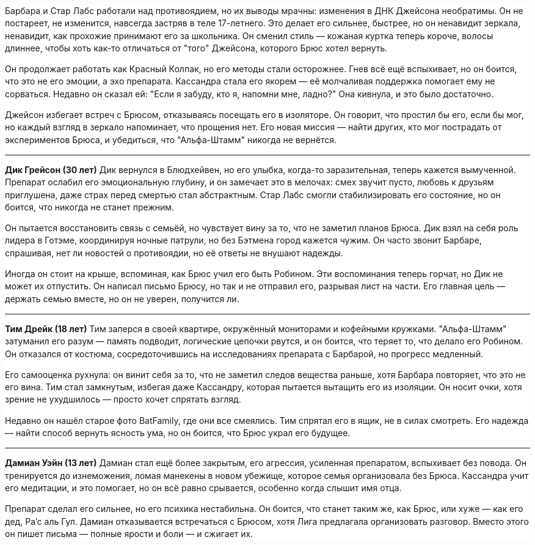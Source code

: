 Барбара и Стар Лабс работали над противоядием, но их выводы мрачны: изменения в ДНК Джейсона необратимы. Он не постареет, не изменится, навсегда застряв в теле 17-летнего. Это делает его сильнее, быстрее, но он ненавидит зеркала, ненавидит, как прохожие принимают его за школьника. Он сменил стиль — кожаная куртка теперь короче, волосы длиннее, чтобы хоть как-то отличаться от "того" Джейсона, которого Брюс хотел вернуть.

Он продолжает работать как Красный Колпак, но его методы стали осторожнее. Гнев всё ещё вспыхивает, но он боится, что это не его эмоции, а эхо препарата. Кассандра стала его якорем — её молчаливая поддержка помогает ему не сорваться. Недавно он сказал ей: "Если я забуду, кто я, напомни мне, ладно?" Она кивнула, и это было достаточно.

Джейсон избегает встреч с Брюсом, отказываясь посещать его в изоляторе. Он говорит, что простил бы его, если бы мог, но каждый взгляд в зеркало напоминает, что прощения нет. Его новая миссия — найти других, кто мог пострадать от экспериментов Брюса, и убедиться, что "Альфа-Штамм" никогда не вернётся.

---

**Дик Грейсон (30 лет)**
Дик вернулся в Блюдхейвен, но его улыбка, когда-то заразительная, теперь кажется вымученной. Препарат ослабил его эмоциональную глубину, и он замечает это в мелочах: смех звучит пусто, любовь к друзьям приглушена, даже страх перед смертью стал абстрактным. Стар Лабс смогли стабилизировать его состояние, но он боится, что никогда не станет прежним.

Он пытается восстановить связь с семьёй, но чувствует вину за то, что не заметил планов Брюса. Дик взял на себя роль лидера в Готэме, координируя ночные патрули, но без Бэтмена город кажется чужим. Он часто звонит Барбаре, спрашивая, нет ли новостей о противоядии, но её ответы не внушают надежды.

Иногда он стоит на крыше, вспоминая, как Брюс учил его быть Робином. Эти воспоминания теперь горчат, но Дик не может их отпустить. Он написал письмо Брюсу, но так и не отправил его, разрывая лист на части. Его главная цель — держать семью вместе, но он не уверен, получится ли.

---

**Тим Дрейк (18 лет)**
Тим заперся в своей квартире, окружённый мониторами и кофейными кружками. "Альфа-Штамм" затуманил его разум — память подводит, логические цепочки рвутся, и он боится, что теряет то, что делало его Робином. Он отказался от костюма, сосредоточившись на исследованиях препарата с Барбарой, но прогресс медленный.

Его самооценка рухнула: он винит себя за то, что не заметил следов вещества раньше, хотя Барбара повторяет, что это не его вина. Тим стал замкнутым, избегая даже Кассандру, которая пытается вытащить его из изоляции. Он носит очки, хотя зрение не ухудшилось — просто хочет спрятать взгляд.

Недавно он нашёл старое фото BatFamily, где они все смеялись. Тим спрятал его в ящик, не в силах смотреть. Его надежда — найти способ вернуть ясность ума, но он боится, что Брюс украл его будущее.

---

**Дамиан Уэйн (13 лет)**
Дамиан стал ещё более закрытым, его агрессия, усиленная препаратом, вспыхивает без повода. Он тренируется до изнеможения, ломая манекены в новом убежище, которое семья организовала без Брюса. Кассандра учит его медитации, и это помогает, но он всё равно срывается, особенно когда слышит имя отца.

Препарат сделал его сильнее, но его психика нестабильна. Он боится, что станет таким же, как Брюс, или хуже — как его дед, Ра’с аль Гул. Дамиан отказывается встречаться с Брюсом, хотя Лига предлагала организовать разговор. Вместо этого он пишет письма — полные ярости и боли — и сжигает их.
